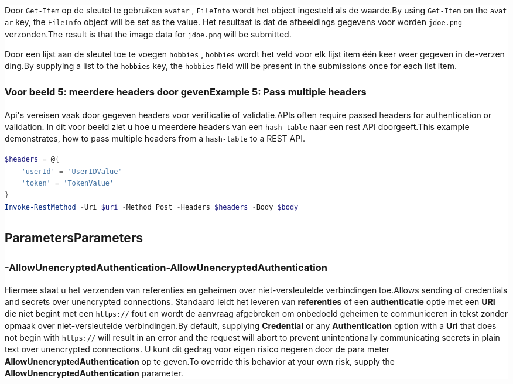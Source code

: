 <span data-ttu-id="8058a-141">Door `Get-Item` op de sleutel te gebruiken `avatar` , `FileInfo` wordt het object ingesteld als de waarde.</span><span class="sxs-lookup"><span data-stu-id="8058a-141">By using `Get-Item` on the `avatar` key, the `FileInfo` object will be set as the value.</span></span> <span data-ttu-id="8058a-142">Het resultaat is dat de afbeeldings gegevens voor worden `jdoe.png` verzonden.</span><span class="sxs-lookup"><span data-stu-id="8058a-142">The result is that the image data for `jdoe.png` will be submitted.</span></span>

<span data-ttu-id="8058a-143">Door een lijst aan de sleutel toe te voegen `hobbies` , `hobbies` wordt het veld voor elk lijst item één keer weer gegeven in de-verzen ding.</span><span class="sxs-lookup"><span data-stu-id="8058a-143">By supplying a list to the `hobbies` key, the `hobbies` field will be present in the submissions once for each list item.</span></span>

### <span data-ttu-id="8058a-144">Voor beeld 5: meerdere headers door geven</span><span class="sxs-lookup"><span data-stu-id="8058a-144">Example 5: Pass multiple headers</span></span>

<span data-ttu-id="8058a-145">Api's vereisen vaak door gegeven headers voor verificatie of validatie.</span><span class="sxs-lookup"><span data-stu-id="8058a-145">APIs often require passed headers for authentication or validation.</span></span> <span data-ttu-id="8058a-146">In dit voor beeld ziet u hoe u meerdere headers van een `hash-table` naar een rest API doorgeeft.</span><span class="sxs-lookup"><span data-stu-id="8058a-146">This example demonstrates, how to pass multiple headers from a `hash-table` to a REST API.</span></span>

```powershell
$headers = @{
    'userId' = 'UserIDValue'
    'token' = 'TokenValue'
}
Invoke-RestMethod -Uri $uri -Method Post -Headers $headers -Body $body
```

## <span data-ttu-id="8058a-147">Parameters</span><span class="sxs-lookup"><span data-stu-id="8058a-147">Parameters</span></span>

### <span data-ttu-id="8058a-148">-AllowUnencryptedAuthentication</span><span class="sxs-lookup"><span data-stu-id="8058a-148">-AllowUnencryptedAuthentication</span></span>

<span data-ttu-id="8058a-149">Hiermee staat u het verzenden van referenties en geheimen over niet-versleutelde verbindingen toe.</span><span class="sxs-lookup"><span data-stu-id="8058a-149">Allows sending of credentials and secrets over unencrypted connections.</span></span> <span data-ttu-id="8058a-150">Standaard leidt het leveren van **referenties** of een **authenticatie** optie met een **URI** die niet begint met een `https://` fout en wordt de aanvraag afgebroken om onbedoeld geheimen te communiceren in tekst zonder opmaak over niet-versleutelde verbindingen.</span><span class="sxs-lookup"><span data-stu-id="8058a-150">By default, supplying **Credential** or any **Authentication** option with a **Uri** that does not begin with `https://` will result in an error and the request will abort to prevent unintentionally communicating secrets in plain text over unencrypted connections.</span></span> <span data-ttu-id="8058a-151">U kunt dit gedrag voor eigen risico negeren door de para meter **AllowUnencryptedAuthentication** op te geven.</span><span class="sxs-lookup"><span data-stu-id="8058a-151">To override this behavior at your own risk, supply the **AllowUnencryptedAuthentication** parameter.</span></span>
